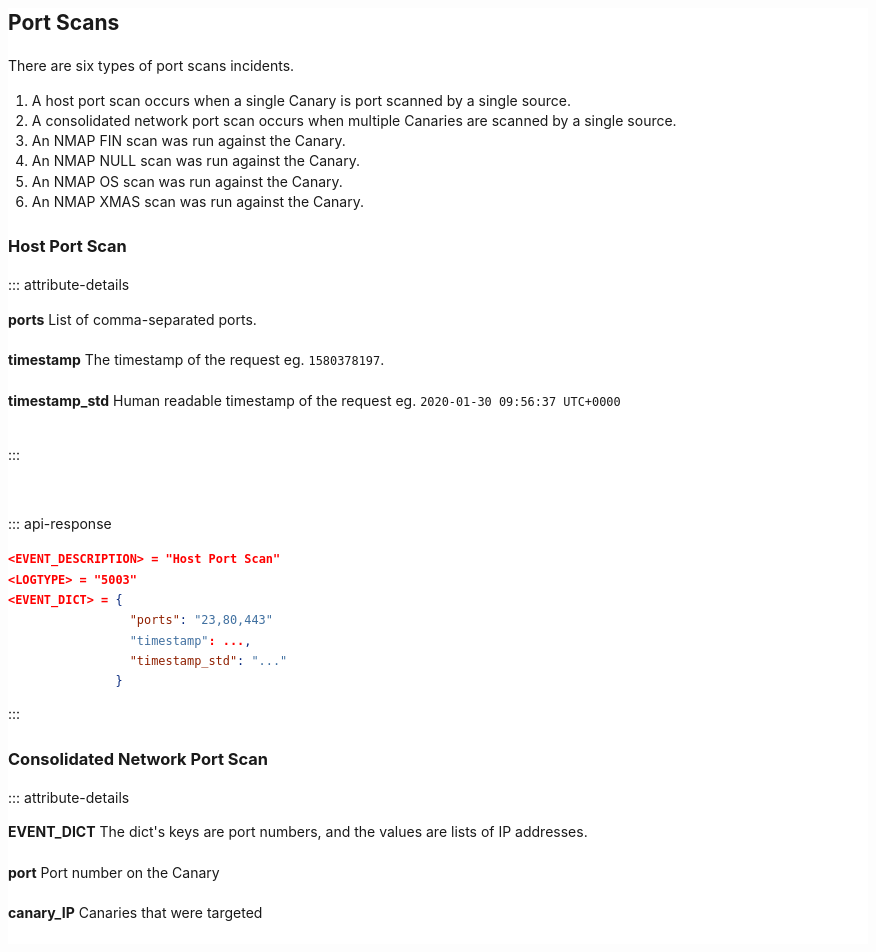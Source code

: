 ## Port Scans

There are six types of port scans incidents.

 1. A host port scan occurs when a single Canary is port scanned by a single source.
 2. A consolidated network port scan occurs when multiple Canaries are scanned by a single source.
 3. An NMAP FIN scan was run against the Canary.
 4. An NMAP NULL scan was run against the Canary.
 5. An NMAP OS scan was run against the Canary.
 6. An NMAP XMAS scan was run against the Canary.

### Host Port Scan
<div class="section-container">
  <div class="details-content">

::: attribute-details

**ports** 
List of comma-separated ports.<br><br>
**timestamp** 
The timestamp of the request eg. `1580378197`.<br><br>
**timestamp_std** 
Human readable timestamp of the request eg. `2020-01-30 09:56:37 UTC+0000`<br><br>

:::

  </div>
  <div class="example-content">

<br>

:::  api-response 
``` json
<EVENT_DESCRIPTION> = "Host Port Scan"
<LOGTYPE> = "5003"
<EVENT_DICT> = {
                 "ports": "23,80,443"         
                 "timestamp": ...,            
                 "timestamp_std": "..."       
               }
```
:::
  </div>
</div>

### Consolidated Network Port Scan
<div class="section-container">
  <div class="details-content">

::: attribute-details

**EVENT_DICT**
The dict's keys are port numbers, and the values are lists of IP addresses. <br><br>
**port** 
Port number on the Canary <br><br>
**canary_IP** 
Canaries that were targeted <br><br>
